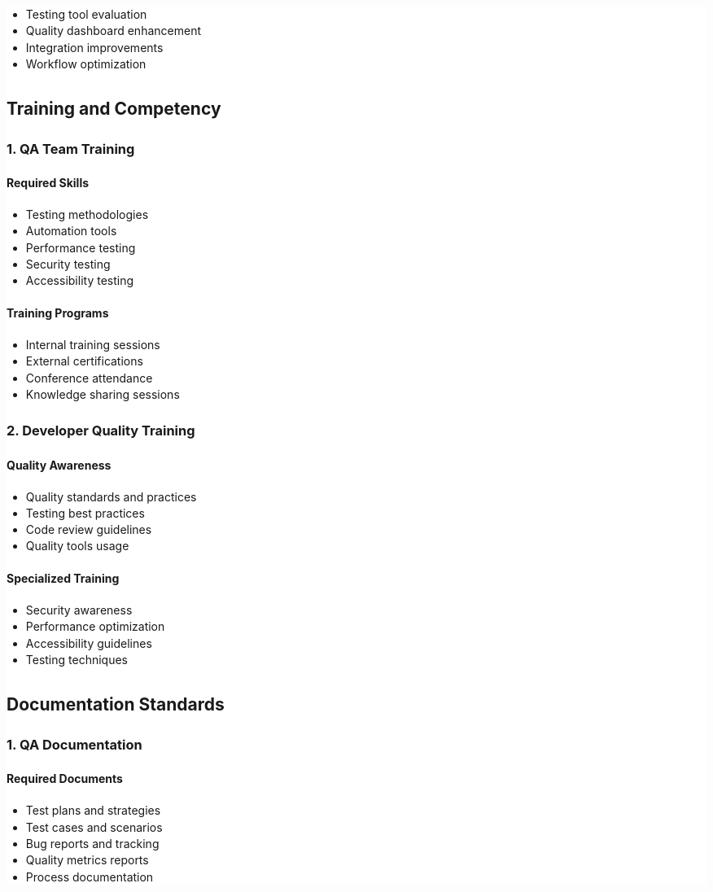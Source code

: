 - Testing tool evaluation
- Quality dashboard enhancement
- Integration improvements
- Workflow optimization

## Training and Competency

### 1. QA Team Training

#### Required Skills

- Testing methodologies
- Automation tools
- Performance testing
- Security testing
- Accessibility testing

#### Training Programs

- Internal training sessions
- External certifications
- Conference attendance
- Knowledge sharing sessions

### 2. Developer Quality Training

#### Quality Awareness

- Quality standards and practices
- Testing best practices
- Code review guidelines
- Quality tools usage

#### Specialized Training

- Security awareness
- Performance optimization
- Accessibility guidelines
- Testing techniques

## Documentation Standards

### 1. QA Documentation

#### Required Documents

- Test plans and strategies
- Test cases and scenarios
- Bug reports and tracking
- Quality metrics reports
- Process documentation
